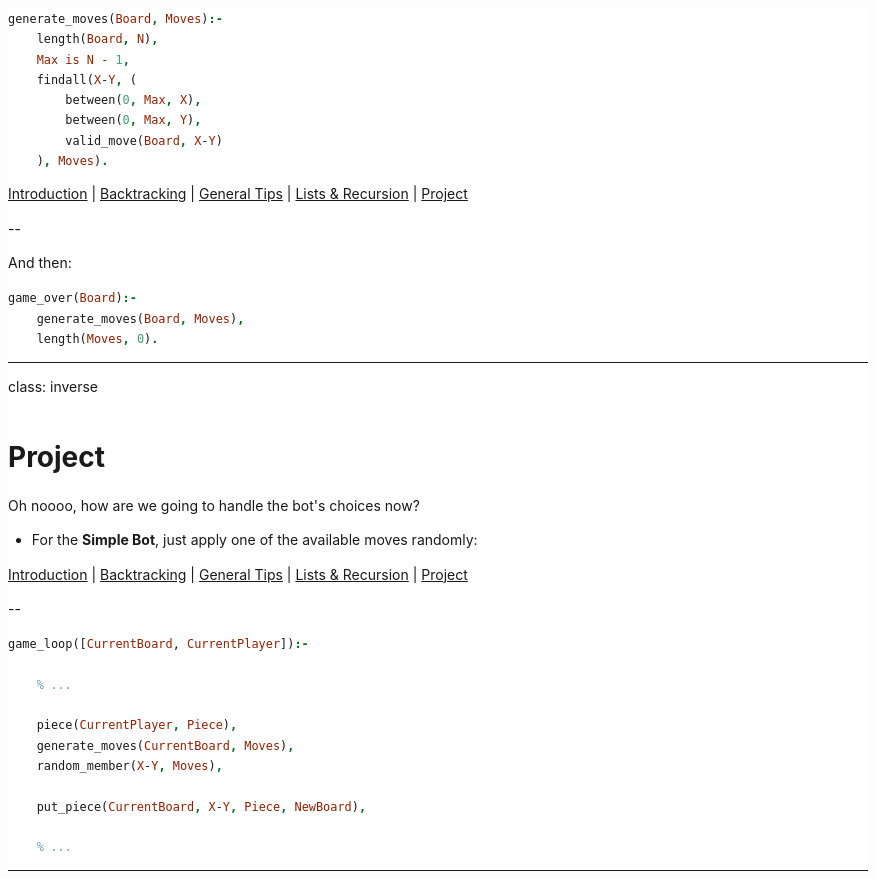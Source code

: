 ```prolog
generate_moves(Board, Moves):-
    length(Board, N),
    Max is N - 1,
    findall(X-Y, (
        between(0, Max, X), 
        between(0, Max, Y), 
        valid_move(Board, X-Y)
    ), Moves).
```

<div class="footer">
    <a href="#5">Introduction</a> | 
    <a href="#27">Backtracking</a> |
    <a href="#39">General Tips</a> |
    <a href="#63">Lists & Recursion</a> | 
    <a href="#81" class="selected">Project</a>
</div>

--

And then:

```prolog
game_over(Board):-
    generate_moves(Board, Moves),
    length(Moves, 0).
```

---

class: inverse

# Project

Oh noooo, how are we going to handle the bot's choices now?

- For the **Simple Bot**, just apply one of the available moves randomly:

<div class="footer">
    <a href="#5">Introduction</a> | 
    <a href="#27">Backtracking</a> |
    <a href="#39">General Tips</a> |
    <a href="#63">Lists & Recursion</a> | 
    <a href="#81" class="selected">Project</a>
</div>

--

```prolog
game_loop([CurrentBoard, CurrentPlayer]):-

    % ...

    piece(CurrentPlayer, Piece),
    generate_moves(CurrentBoard, Moves),
    random_member(X-Y, Moves),

    put_piece(CurrentBoard, X-Y, Piece, NewBoard),

    % ...
```

---